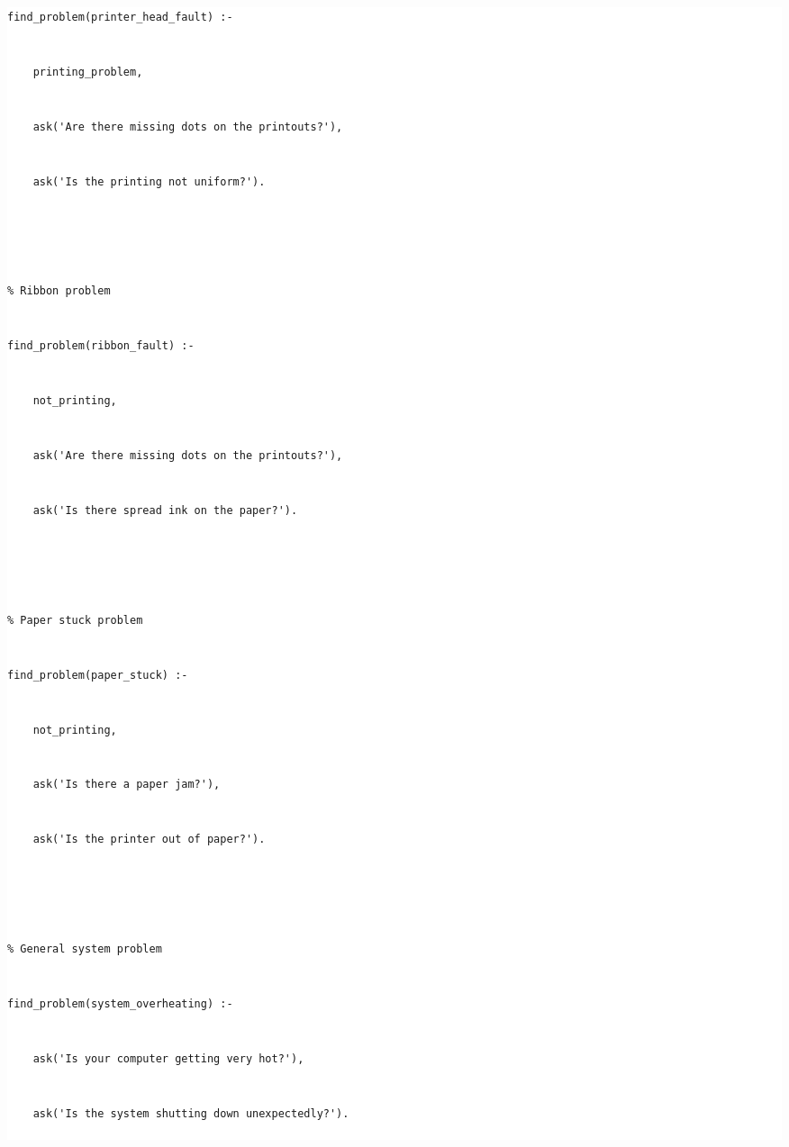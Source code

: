 ```
find_problem(printer_head_fault) :-


    printing_problem,


    ask('Are there missing dots on the printouts?'),


    ask('Is the printing not uniform?').





% Ribbon problem


find_problem(ribbon_fault) :-


    not_printing,


    ask('Are there missing dots on the printouts?'),


    ask('Is there spread ink on the paper?').





% Paper stuck problem


find_problem(paper_stuck) :-


    not_printing,


    ask('Is there a paper jam?'),


    ask('Is the printer out of paper?').





% General system problem


find_problem(system_overheating) :-


    ask('Is your computer getting very hot?'),


    ask('Is the system shutting down unexpectedly?').


```